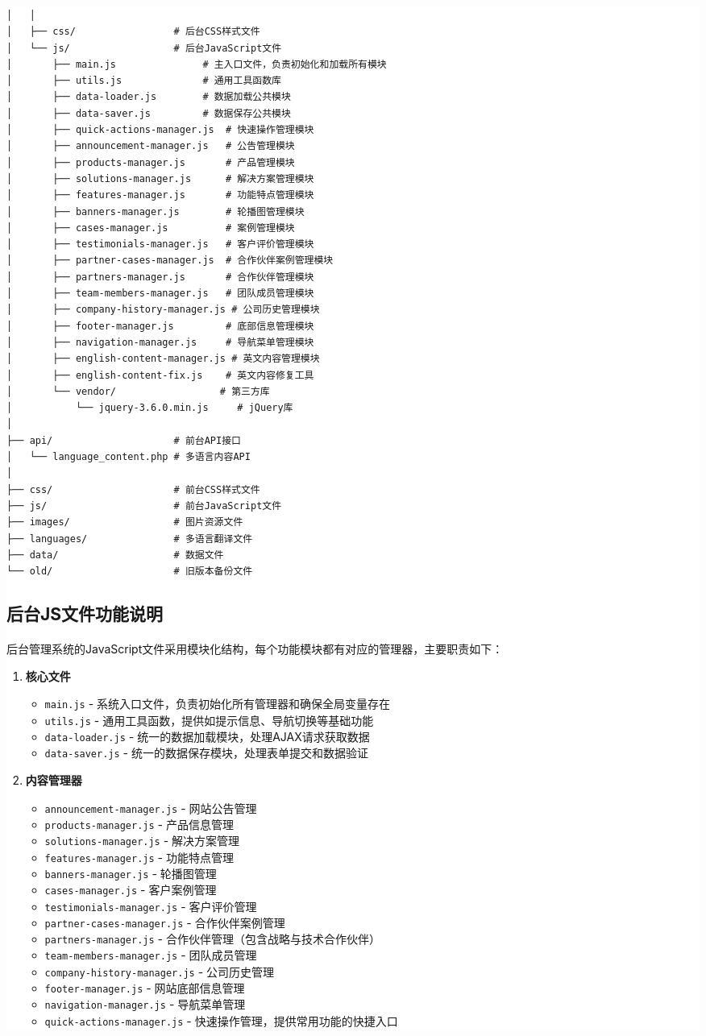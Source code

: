 ```
│   │
│   ├── css/                 # 后台CSS样式文件
│   └── js/                  # 后台JavaScript文件
│       ├── main.js               # 主入口文件，负责初始化和加载所有模块
│       ├── utils.js              # 通用工具函数库
│       ├── data-loader.js        # 数据加载公共模块
│       ├── data-saver.js         # 数据保存公共模块
│       ├── quick-actions-manager.js  # 快速操作管理模块
│       ├── announcement-manager.js   # 公告管理模块
│       ├── products-manager.js       # 产品管理模块
│       ├── solutions-manager.js      # 解决方案管理模块
│       ├── features-manager.js       # 功能特点管理模块
│       ├── banners-manager.js        # 轮播图管理模块
│       ├── cases-manager.js          # 案例管理模块
│       ├── testimonials-manager.js   # 客户评价管理模块
│       ├── partner-cases-manager.js  # 合作伙伴案例管理模块
│       ├── partners-manager.js       # 合作伙伴管理模块
│       ├── team-members-manager.js   # 团队成员管理模块
│       ├── company-history-manager.js # 公司历史管理模块
│       ├── footer-manager.js         # 底部信息管理模块
│       ├── navigation-manager.js     # 导航菜单管理模块
│       ├── english-content-manager.js # 英文内容管理模块
│       ├── english-content-fix.js    # 英文内容修复工具
│       └── vendor/                  # 第三方库
│           └── jquery-3.6.0.min.js     # jQuery库
│
├── api/                     # 前台API接口
│   └── language_content.php # 多语言内容API
│
├── css/                     # 前台CSS样式文件
├── js/                      # 前台JavaScript文件
├── images/                  # 图片资源文件
├── languages/               # 多语言翻译文件
├── data/                    # 数据文件
└── old/                     # 旧版本备份文件
```

## 后台JS文件功能说明

后台管理系统的JavaScript文件采用模块化结构，每个功能模块都有对应的管理器，主要职责如下：

1. **核心文件**
   - `main.js` - 系统入口文件，负责初始化所有管理器和确保全局变量存在
   - `utils.js` - 通用工具函数，提供如提示信息、导航切换等基础功能
   - `data-loader.js` - 统一的数据加载模块，处理AJAX请求获取数据
   - `data-saver.js` - 统一的数据保存模块，处理表单提交和数据验证

2. **内容管理器**
   - `announcement-manager.js` - 网站公告管理
   - `products-manager.js` - 产品信息管理
   - `solutions-manager.js` - 解决方案管理
   - `features-manager.js` - 功能特点管理
   - `banners-manager.js` - 轮播图管理
   - `cases-manager.js` - 客户案例管理
   - `testimonials-manager.js` - 客户评价管理
   - `partner-cases-manager.js` - 合作伙伴案例管理
   - `partners-manager.js` - 合作伙伴管理（包含战略与技术合作伙伴）
   - `team-members-manager.js` - 团队成员管理
   - `company-history-manager.js` - 公司历史管理
   - `footer-manager.js` - 网站底部信息管理
   - `navigation-manager.js` - 导航菜单管理
   - `quick-actions-manager.js` - 快速操作管理，提供常用功能的快捷入口
